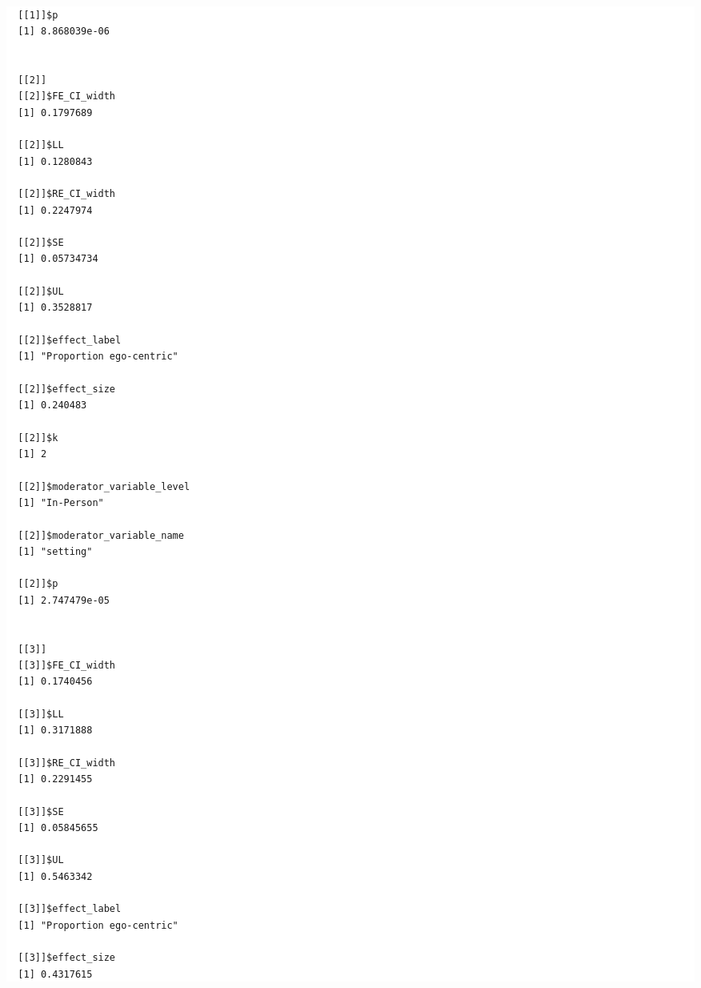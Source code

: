       [[1]]$p
      [1] 8.868039e-06
      
      
      [[2]]
      [[2]]$FE_CI_width
      [1] 0.1797689
      
      [[2]]$LL
      [1] 0.1280843
      
      [[2]]$RE_CI_width
      [1] 0.2247974
      
      [[2]]$SE
      [1] 0.05734734
      
      [[2]]$UL
      [1] 0.3528817
      
      [[2]]$effect_label
      [1] "Proportion ego-centric"
      
      [[2]]$effect_size
      [1] 0.240483
      
      [[2]]$k
      [1] 2
      
      [[2]]$moderator_variable_level
      [1] "In-Person"
      
      [[2]]$moderator_variable_name
      [1] "setting"
      
      [[2]]$p
      [1] 2.747479e-05
      
      
      [[3]]
      [[3]]$FE_CI_width
      [1] 0.1740456
      
      [[3]]$LL
      [1] 0.3171888
      
      [[3]]$RE_CI_width
      [1] 0.2291455
      
      [[3]]$SE
      [1] 0.05845655
      
      [[3]]$UL
      [1] 0.5463342
      
      [[3]]$effect_label
      [1] "Proportion ego-centric"
      
      [[3]]$effect_size
      [1] 0.4317615
      